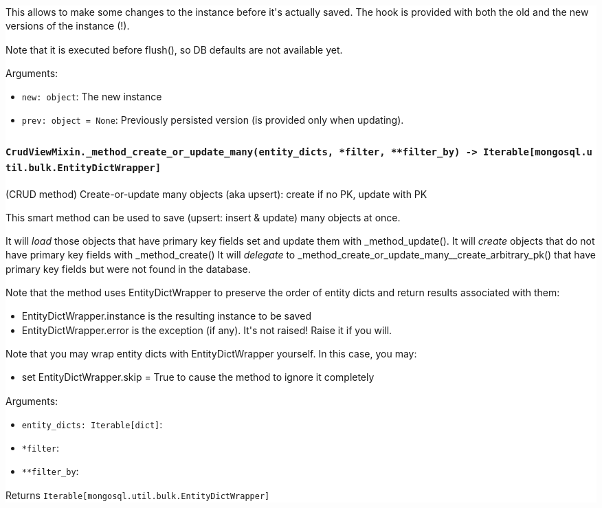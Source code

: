 This allows to make some changes to the instance before it's actually saved.
The hook is provided with both the old and the new versions of the instance (!).

Note that it is executed before flush(), so DB defaults are not available yet.


Arguments:


* `new: object`: The new instance

* `prev: object = None`: Previously persisted version (is provided only when updating).









### `CrudViewMixin._method_create_or_update_many(entity_dicts, *filter, **filter_by) -> Iterable[mongosql.util.bulk.EntityDictWrapper]`
(CRUD method) Create-or-update many objects (aka upsert): create if no PK, update with PK

This smart method can be used to save (upsert: insert & update) many objects at once.

It will *load* those objects that have primary key fields set and update them with _method_update().
It will *create* objects that do not have primary key fields with _method_create()
It will *delegate* to _method_create_or_update_many__create_arbitrary_pk() that have primary key fields
but were not found in the database.

Note that the method uses EntityDictWrapper to preserve the order of entity dicts
and return results associated with them:

* EntityDictWrapper.instance is the resulting instance to be saved
* EntityDictWrapper.error is the exception (if any). It's not raised! Raise it if you will.

Note that you may wrap entity dicts with EntityDictWrapper yourself.
In this case, you may:

* set EntityDictWrapper.skip = True to cause the method to ignore it completely


Arguments:


* `entity_dicts: Iterable[dict]`: 

* `*filter`: 

* `**filter_by`: 




Returns `Iterable[mongosql.util.bulk.EntityDictWrapper]`






